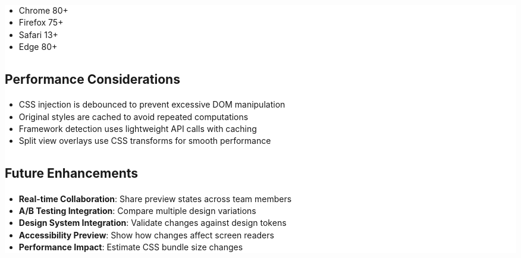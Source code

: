 - Chrome 80+
- Firefox 75+
- Safari 13+
- Edge 80+

## Performance Considerations

- CSS injection is debounced to prevent excessive DOM manipulation
- Original styles are cached to avoid repeated computations
- Framework detection uses lightweight API calls with caching
- Split view overlays use CSS transforms for smooth performance

## Future Enhancements

- **Real-time Collaboration**: Share preview states across team members
- **A/B Testing Integration**: Compare multiple design variations
- **Design System Integration**: Validate changes against design tokens
- **Accessibility Preview**: Show how changes affect screen readers
- **Performance Impact**: Estimate CSS bundle size changes
